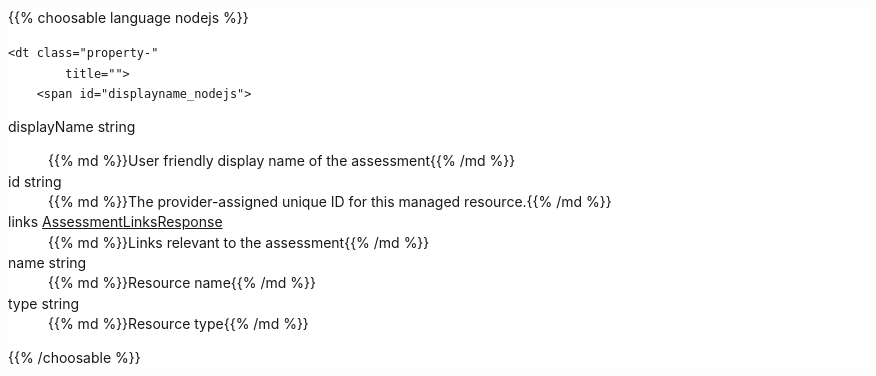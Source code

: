 {{% choosable language nodejs %}}
<dl class="resources-properties">

    <dt class="property-"
            title="">
        <span id="displayname_nodejs">
<a href="#displayname_nodejs" style="color: inherit; text-decoration: inherit;">display<wbr>Name</a>
</span>
        <span class="property-indicator"></span>
        <span class="property-type">string</span>
    </dt>
    <dd>{{% md %}}User friendly display name of the assessment{{% /md %}}</dd>
    <dt class="property-"
            title="">
        <span id="id_nodejs">
<a href="#id_nodejs" style="color: inherit; text-decoration: inherit;">id</a>
</span>
        <span class="property-indicator"></span>
        <span class="property-type">string</span>
    </dt>
    <dd>{{% md %}}The provider-assigned unique ID for this managed resource.{{% /md %}}</dd>
    <dt class="property-"
            title="">
        <span id="links_nodejs">
<a href="#links_nodejs" style="color: inherit; text-decoration: inherit;">links</a>
</span>
        <span class="property-indicator"></span>
        <span class="property-type"><a href="#assessmentlinksresponse">Assessment<wbr>Links<wbr>Response</a></span>
    </dt>
    <dd>{{% md %}}Links relevant to the assessment{{% /md %}}</dd>
    <dt class="property-"
            title="">
        <span id="name_nodejs">
<a href="#name_nodejs" style="color: inherit; text-decoration: inherit;">name</a>
</span>
        <span class="property-indicator"></span>
        <span class="property-type">string</span>
    </dt>
    <dd>{{% md %}}Resource name{{% /md %}}</dd>
    <dt class="property-"
            title="">
        <span id="type_nodejs">
<a href="#type_nodejs" style="color: inherit; text-decoration: inherit;">type</a>
</span>
        <span class="property-indicator"></span>
        <span class="property-type">string</span>
    </dt>
    <dd>{{% md %}}Resource type{{% /md %}}</dd>
</dl>
{{% /choosable %}}

